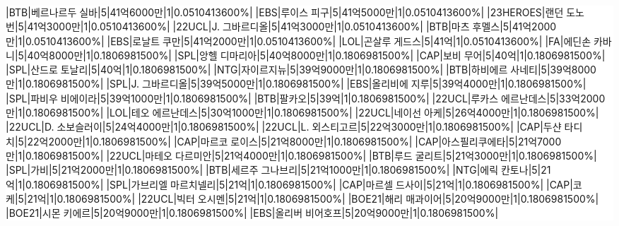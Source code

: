 |BTB|베르나르두 실바|5|41억6000만|1|0.0510413600%|
|EBS|루이스 피구|5|41억5000만|1|0.0510413600%|
|23HEROES|랜던 도노번|5|41억3000만|1|0.0510413600%|
|22UCL|J. 그바르디올|5|41억3000만|1|0.0510413600%|
|BTB|마츠 후멜스|5|41억2000만|1|0.0510413600%|
|EBS|로날트 쿠만|5|41억2000만|1|0.0510413600%|
|LOL|곤살루 게드스|5|41억|1|0.0510413600%|
|FA|에딘손 카바니|5|40억8000만|1|0.1806981500%|
|SPL|앙헬 디마리아|5|40억8000만|1|0.1806981500%|
|CAP|보비 무어|5|40억|1|0.1806981500%|
|SPL|산드로 토날리|5|40억|1|0.1806981500%|
|NTG|자이르지뉴|5|39억9000만|1|0.1806981500%|
|BTB|하비에르 사네티|5|39억8000만|1|0.1806981500%|
|SPL|J. 그바르디올|5|39억5000만|1|0.1806981500%|
|EBS|올리비에 지루|5|39억4000만|1|0.1806981500%|
|SPL|파비우 비에이라|5|39억1000만|1|0.1806981500%|
|BTB|팔카오|5|39억|1|0.1806981500%|
|22UCL|루카스 에르난데스|5|33억2000만|1|0.1806981500%|
|LOL|테오 에르난데스|5|30억1000만|1|0.1806981500%|
|22UCL|네이선 아케|5|26억4000만|1|0.1806981500%|
|22UCL|D. 소보슬러이|5|24억4000만|1|0.1806981500%|
|22UCL|L. 외스티고르|5|22억3000만|1|0.1806981500%|
|CAP|두샨 타디치|5|22억2000만|1|0.1806981500%|
|CAP|마르코 로이스|5|21억8000만|1|0.1806981500%|
|CAP|아스필리쿠에타|5|21억7000만|1|0.1806981500%|
|22UCL|마테오 다르미안|5|21억4000만|1|0.1806981500%|
|BTB|루드 굴리트|5|21억3000만|1|0.1806981500%|
|SPL|가비|5|21억2000만|1|0.1806981500%|
|BTB|세르주 그나브리|5|21억1000만|1|0.1806981500%|
|NTG|에릭 칸토나|5|21억|1|0.1806981500%|
|SPL|가브리엘 마르치넬리|5|21억|1|0.1806981500%|
|CAP|마르셀 드사이|5|21억|1|0.1806981500%|
|CAP|코케|5|21억|1|0.1806981500%|
|22UCL|빅터 오시멘|5|21억|1|0.1806981500%|
|BOE21|해리 매과이어|5|20억9000만|1|0.1806981500%|
|BOE21|시몬 키에르|5|20억9000만|1|0.1806981500%|
|EBS|올리버 비어호프|5|20억9000만|1|0.1806981500%|